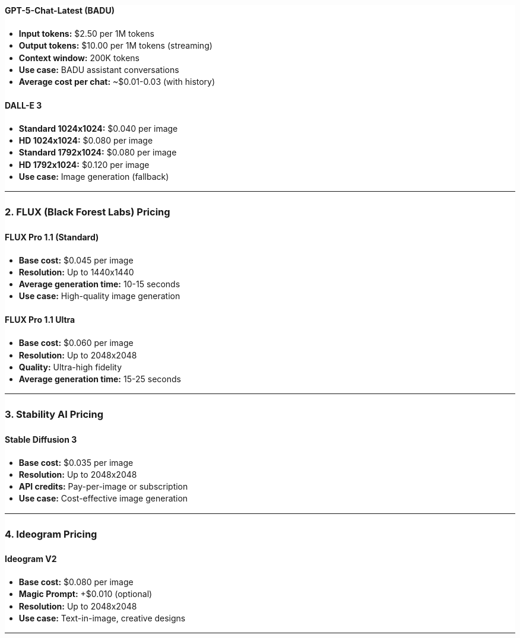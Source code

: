 #### **GPT-5-Chat-Latest (BADU)**
- **Input tokens:** $2.50 per 1M tokens
- **Output tokens:** $10.00 per 1M tokens (streaming)
- **Context window:** 200K tokens
- **Use case:** BADU assistant conversations
- **Average cost per chat:** ~$0.01-0.03 (with history)

#### **DALL-E 3**
- **Standard 1024x1024:** $0.040 per image
- **HD 1024x1024:** $0.080 per image
- **Standard 1792x1024:** $0.080 per image
- **HD 1792x1024:** $0.120 per image
- **Use case:** Image generation (fallback)

---

### **2. FLUX (Black Forest Labs) Pricing**

#### **FLUX Pro 1.1 (Standard)**
- **Base cost:** $0.045 per image
- **Resolution:** Up to 1440x1440
- **Average generation time:** 10-15 seconds
- **Use case:** High-quality image generation

#### **FLUX Pro 1.1 Ultra**
- **Base cost:** $0.060 per image
- **Resolution:** Up to 2048x2048
- **Quality:** Ultra-high fidelity
- **Average generation time:** 15-25 seconds

---

### **3. Stability AI Pricing**

#### **Stable Diffusion 3**
- **Base cost:** $0.035 per image
- **Resolution:** Up to 2048x2048
- **API credits:** Pay-per-image or subscription
- **Use case:** Cost-effective image generation

---

### **4. Ideogram Pricing**

#### **Ideogram V2**
- **Base cost:** $0.080 per image
- **Magic Prompt:** +$0.010 (optional)
- **Resolution:** Up to 2048x2048
- **Use case:** Text-in-image, creative designs

---
